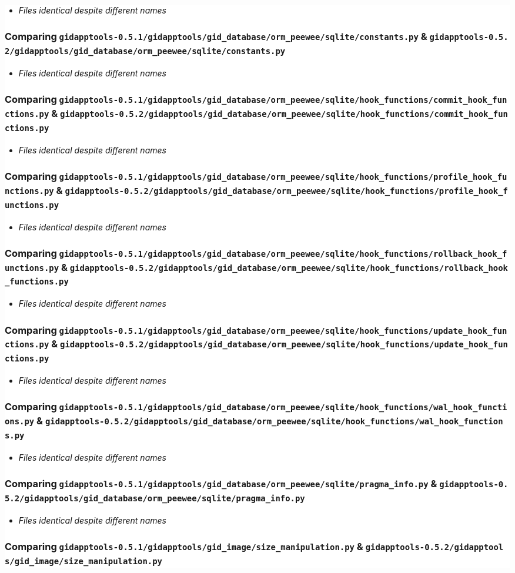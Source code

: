 * *Files identical despite different names*

### Comparing `gidapptools-0.5.1/gidapptools/gid_database/orm_peewee/sqlite/constants.py` & `gidapptools-0.5.2/gidapptools/gid_database/orm_peewee/sqlite/constants.py`

 * *Files identical despite different names*

### Comparing `gidapptools-0.5.1/gidapptools/gid_database/orm_peewee/sqlite/hook_functions/commit_hook_functions.py` & `gidapptools-0.5.2/gidapptools/gid_database/orm_peewee/sqlite/hook_functions/commit_hook_functions.py`

 * *Files identical despite different names*

### Comparing `gidapptools-0.5.1/gidapptools/gid_database/orm_peewee/sqlite/hook_functions/profile_hook_functions.py` & `gidapptools-0.5.2/gidapptools/gid_database/orm_peewee/sqlite/hook_functions/profile_hook_functions.py`

 * *Files identical despite different names*

### Comparing `gidapptools-0.5.1/gidapptools/gid_database/orm_peewee/sqlite/hook_functions/rollback_hook_functions.py` & `gidapptools-0.5.2/gidapptools/gid_database/orm_peewee/sqlite/hook_functions/rollback_hook_functions.py`

 * *Files identical despite different names*

### Comparing `gidapptools-0.5.1/gidapptools/gid_database/orm_peewee/sqlite/hook_functions/update_hook_functions.py` & `gidapptools-0.5.2/gidapptools/gid_database/orm_peewee/sqlite/hook_functions/update_hook_functions.py`

 * *Files identical despite different names*

### Comparing `gidapptools-0.5.1/gidapptools/gid_database/orm_peewee/sqlite/hook_functions/wal_hook_functions.py` & `gidapptools-0.5.2/gidapptools/gid_database/orm_peewee/sqlite/hook_functions/wal_hook_functions.py`

 * *Files identical despite different names*

### Comparing `gidapptools-0.5.1/gidapptools/gid_database/orm_peewee/sqlite/pragma_info.py` & `gidapptools-0.5.2/gidapptools/gid_database/orm_peewee/sqlite/pragma_info.py`

 * *Files identical despite different names*

### Comparing `gidapptools-0.5.1/gidapptools/gid_image/size_manipulation.py` & `gidapptools-0.5.2/gidapptools/gid_image/size_manipulation.py`
